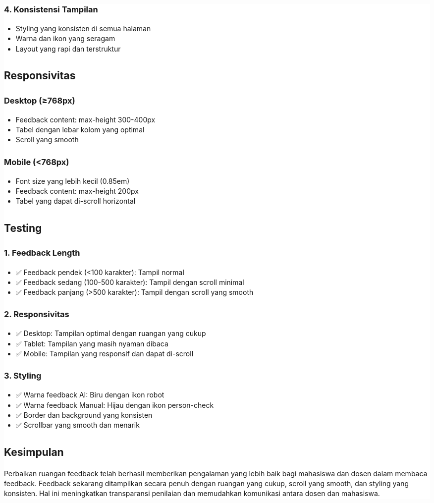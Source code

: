 ### 4. Konsistensi Tampilan
- Styling yang konsisten di semua halaman
- Warna dan ikon yang seragam
- Layout yang rapi dan terstruktur

## Responsivitas

### Desktop (≥768px)
- Feedback content: max-height 300-400px
- Tabel dengan lebar kolom yang optimal
- Scroll yang smooth

### Mobile (<768px)
- Font size yang lebih kecil (0.85em)
- Feedback content: max-height 200px
- Tabel yang dapat di-scroll horizontal

## Testing

### 1. Feedback Length
- ✅ Feedback pendek (<100 karakter): Tampil normal
- ✅ Feedback sedang (100-500 karakter): Tampil dengan scroll minimal
- ✅ Feedback panjang (>500 karakter): Tampil dengan scroll yang smooth

### 2. Responsivitas
- ✅ Desktop: Tampilan optimal dengan ruangan yang cukup
- ✅ Tablet: Tampilan yang masih nyaman dibaca
- ✅ Mobile: Tampilan yang responsif dan dapat di-scroll

### 3. Styling
- ✅ Warna feedback AI: Biru dengan ikon robot
- ✅ Warna feedback Manual: Hijau dengan ikon person-check
- ✅ Border dan background yang konsisten
- ✅ Scrollbar yang smooth dan menarik

## Kesimpulan

Perbaikan ruangan feedback telah berhasil memberikan pengalaman yang lebih baik bagi mahasiswa dan dosen dalam membaca feedback. Feedback sekarang ditampilkan secara penuh dengan ruangan yang cukup, scroll yang smooth, dan styling yang konsisten. Hal ini meningkatkan transparansi penilaian dan memudahkan komunikasi antara dosen dan mahasiswa. 